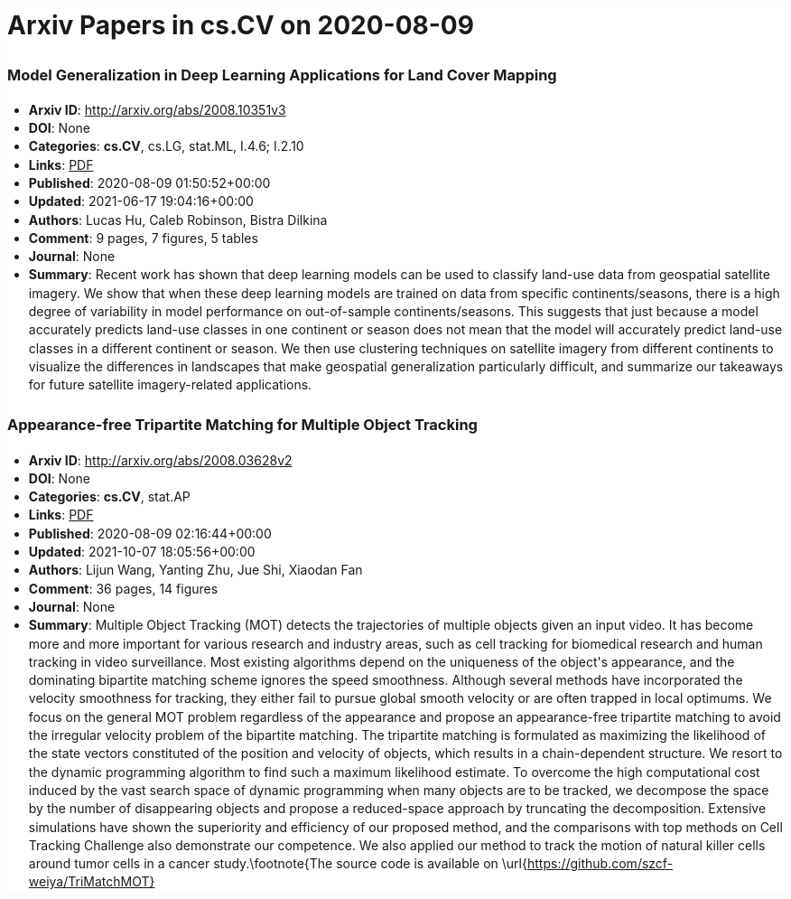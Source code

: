 # Arxiv Papers in cs.CV on 2020-08-09
### Model Generalization in Deep Learning Applications for Land Cover Mapping
- **Arxiv ID**: http://arxiv.org/abs/2008.10351v3
- **DOI**: None
- **Categories**: **cs.CV**, cs.LG, stat.ML, I.4.6; I.2.10
- **Links**: [PDF](http://arxiv.org/pdf/2008.10351v3)
- **Published**: 2020-08-09 01:50:52+00:00
- **Updated**: 2021-06-17 19:04:16+00:00
- **Authors**: Lucas Hu, Caleb Robinson, Bistra Dilkina
- **Comment**: 9 pages, 7 figures, 5 tables
- **Journal**: None
- **Summary**: Recent work has shown that deep learning models can be used to classify land-use data from geospatial satellite imagery. We show that when these deep learning models are trained on data from specific continents/seasons, there is a high degree of variability in model performance on out-of-sample continents/seasons. This suggests that just because a model accurately predicts land-use classes in one continent or season does not mean that the model will accurately predict land-use classes in a different continent or season. We then use clustering techniques on satellite imagery from different continents to visualize the differences in landscapes that make geospatial generalization particularly difficult, and summarize our takeaways for future satellite imagery-related applications.



### Appearance-free Tripartite Matching for Multiple Object Tracking
- **Arxiv ID**: http://arxiv.org/abs/2008.03628v2
- **DOI**: None
- **Categories**: **cs.CV**, stat.AP
- **Links**: [PDF](http://arxiv.org/pdf/2008.03628v2)
- **Published**: 2020-08-09 02:16:44+00:00
- **Updated**: 2021-10-07 18:05:56+00:00
- **Authors**: Lijun Wang, Yanting Zhu, Jue Shi, Xiaodan Fan
- **Comment**: 36 pages, 14 figures
- **Journal**: None
- **Summary**: Multiple Object Tracking (MOT) detects the trajectories of multiple objects given an input video. It has become more and more important for various research and industry areas, such as cell tracking for biomedical research and human tracking in video surveillance. Most existing algorithms depend on the uniqueness of the object's appearance, and the dominating bipartite matching scheme ignores the speed smoothness. Although several methods have incorporated the velocity smoothness for tracking, they either fail to pursue global smooth velocity or are often trapped in local optimums. We focus on the general MOT problem regardless of the appearance and propose an appearance-free tripartite matching to avoid the irregular velocity problem of the bipartite matching. The tripartite matching is formulated as maximizing the likelihood of the state vectors constituted of the position and velocity of objects, which results in a chain-dependent structure. We resort to the dynamic programming algorithm to find such a maximum likelihood estimate. To overcome the high computational cost induced by the vast search space of dynamic programming when many objects are to be tracked, we decompose the space by the number of disappearing objects and propose a reduced-space approach by truncating the decomposition. Extensive simulations have shown the superiority and efficiency of our proposed method, and the comparisons with top methods on Cell Tracking Challenge also demonstrate our competence. We also applied our method to track the motion of natural killer cells around tumor cells in a cancer study.\footnote{The source code is available on \url{https://github.com/szcf-weiya/TriMatchMOT}
